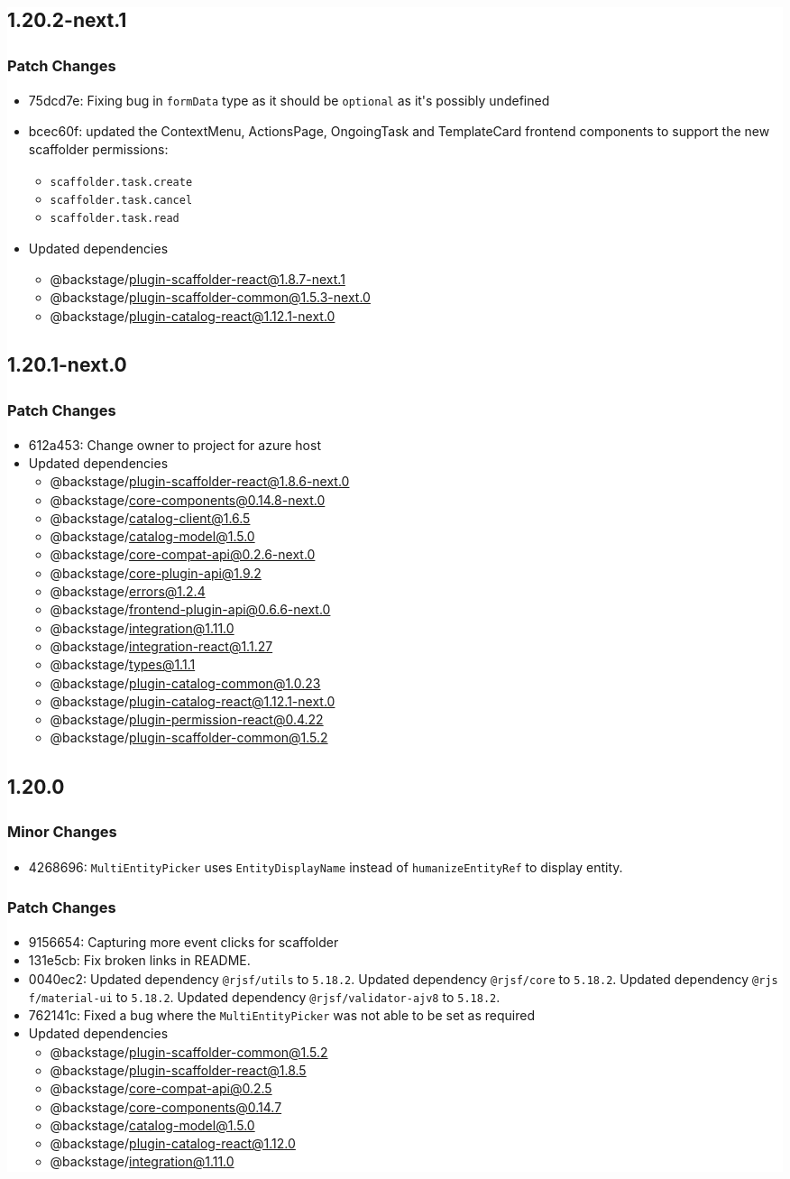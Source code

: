 ## 1.20.2-next.1

### Patch Changes

- 75dcd7e: Fixing bug in `formData` type as it should be `optional` as it's possibly undefined
- bcec60f: updated the ContextMenu, ActionsPage, OngoingTask and TemplateCard frontend components to support the new scaffolder permissions:

  - `scaffolder.task.create`
  - `scaffolder.task.cancel`
  - `scaffolder.task.read`

- Updated dependencies
  - @backstage/plugin-scaffolder-react@1.8.7-next.1
  - @backstage/plugin-scaffolder-common@1.5.3-next.0
  - @backstage/plugin-catalog-react@1.12.1-next.0

## 1.20.1-next.0

### Patch Changes

- 612a453: Change owner to project for azure host
- Updated dependencies
  - @backstage/plugin-scaffolder-react@1.8.6-next.0
  - @backstage/core-components@0.14.8-next.0
  - @backstage/catalog-client@1.6.5
  - @backstage/catalog-model@1.5.0
  - @backstage/core-compat-api@0.2.6-next.0
  - @backstage/core-plugin-api@1.9.2
  - @backstage/errors@1.2.4
  - @backstage/frontend-plugin-api@0.6.6-next.0
  - @backstage/integration@1.11.0
  - @backstage/integration-react@1.1.27
  - @backstage/types@1.1.1
  - @backstage/plugin-catalog-common@1.0.23
  - @backstage/plugin-catalog-react@1.12.1-next.0
  - @backstage/plugin-permission-react@0.4.22
  - @backstage/plugin-scaffolder-common@1.5.2

## 1.20.0

### Minor Changes

- 4268696: `MultiEntityPicker` uses `EntityDisplayName` instead of `humanizeEntityRef` to display entity.

### Patch Changes

- 9156654: Capturing more event clicks for scaffolder
- 131e5cb: Fix broken links in README.
- 0040ec2: Updated dependency `@rjsf/utils` to `5.18.2`.
  Updated dependency `@rjsf/core` to `5.18.2`.
  Updated dependency `@rjsf/material-ui` to `5.18.2`.
  Updated dependency `@rjsf/validator-ajv8` to `5.18.2`.
- 762141c: Fixed a bug where the `MultiEntityPicker` was not able to be set as required
- Updated dependencies
  - @backstage/plugin-scaffolder-common@1.5.2
  - @backstage/plugin-scaffolder-react@1.8.5
  - @backstage/core-compat-api@0.2.5
  - @backstage/core-components@0.14.7
  - @backstage/catalog-model@1.5.0
  - @backstage/plugin-catalog-react@1.12.0
  - @backstage/integration@1.11.0